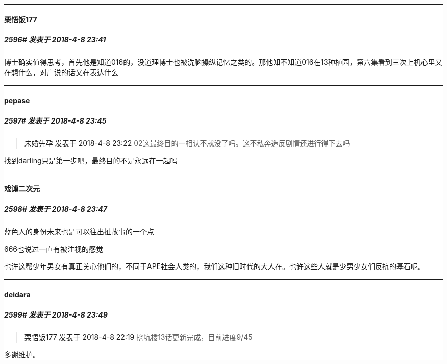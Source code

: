 





-----

####  栗悟饭177  
##### 2596#       发表于 2018-4-8 23:41




博士确实值得思考，首先他是知道016的，没道理博士也被洗脑操纵记忆之类的。那他知不知道016在13种植园，第六集看到三次上机心里又在想什么，对广说的话又在表达什么







-----

####  pepase  
##### 2597#       发表于 2018-4-8 23:45



<blockquote><a href="httphttps://bbs.saraba1st.com/2b/forum.php?mod=redirect&amp;goto=findpost&amp;pid=39138244&amp;ptid=1597675" target="_blank">未婚先孕 发表于 2018-4-8 23:22</a>
02这最终目的一相认不就没了吗。这不私奔造反剧情还进行得下去吗</blockquote>
找到darling只是第一步吧，最终目的不是永远在一起吗







-----

####  戏谑二次元  
##### 2598#       发表于 2018-4-8 23:47




蓝色人的身份未来也是可以往出扯故事的一个点

666也说过一直有被注视的感觉

也许这帮少年男女有真正关心他们的，不同于APE社会人类的，我们这种旧时代的大人在。也许这些人就是少男少女们反抗的基石呢。







-----

####  deidara  
##### 2599#       发表于 2018-4-8 23:49



<blockquote><a href="httphttps://bbs.saraba1st.com/2b/forum.php?mod=redirect&amp;goto=findpost&amp;pid=39137477&amp;ptid=1597675" target="_blank">栗悟饭177 发表于 2018-4-8 22:19</a>
挖坑楼13话更新完成，目前进度9/45</blockquote>
多谢维护。
